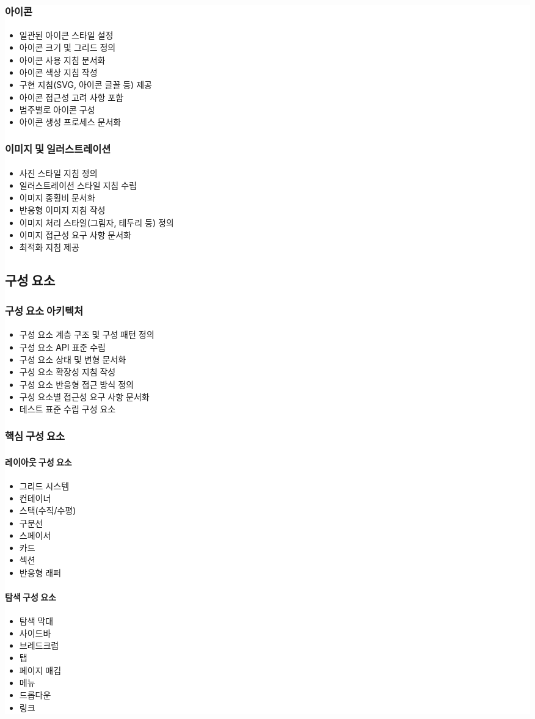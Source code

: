 ### 아이콘

- 일관된 아이콘 스타일 설정
- 아이콘 크기 및 그리드 정의
- 아이콘 사용 지침 문서화
- 아이콘 색상 지침 작성
- 구현 지침(SVG, 아이콘 글꼴 등) 제공
- 아이콘 접근성 고려 사항 포함
- 범주별로 아이콘 구성
- 아이콘 생성 프로세스 문서화

### 이미지 및 일러스트레이션

- 사진 스타일 지침 정의
- 일러스트레이션 스타일 지침 수립
- 이미지 종횡비 문서화
- 반응형 이미지 지침 작성
- 이미지 처리 스타일(그림자, 테두리 등) 정의
- 이미지 접근성 요구 사항 문서화
- 최적화 지침 제공

## 구성 요소

### 구성 요소 아키텍처

- 구성 요소 계층 구조 및 구성 패턴 정의
- 구성 요소 API 표준 수립
- 구성 요소 상태 및 변형 문서화
- 구성 요소 확장성 지침 작성
- 구성 요소 반응형 접근 방식 정의
- 구성 요소별 접근성 요구 사항 문서화
- 테스트 표준 수립 구성 요소

### 핵심 구성 요소

#### 레이아웃 구성 요소

- 그리드 시스템
- 컨테이너
- 스택(수직/수평)
- 구분선
- 스페이서
- 카드
- 섹션
- 반응형 래퍼

#### 탐색 구성 요소

- 탐색 막대
- 사이드바
- 브레드크럼
- 탭
- 페이지 매김
- 메뉴
- 드롭다운
- 링크
